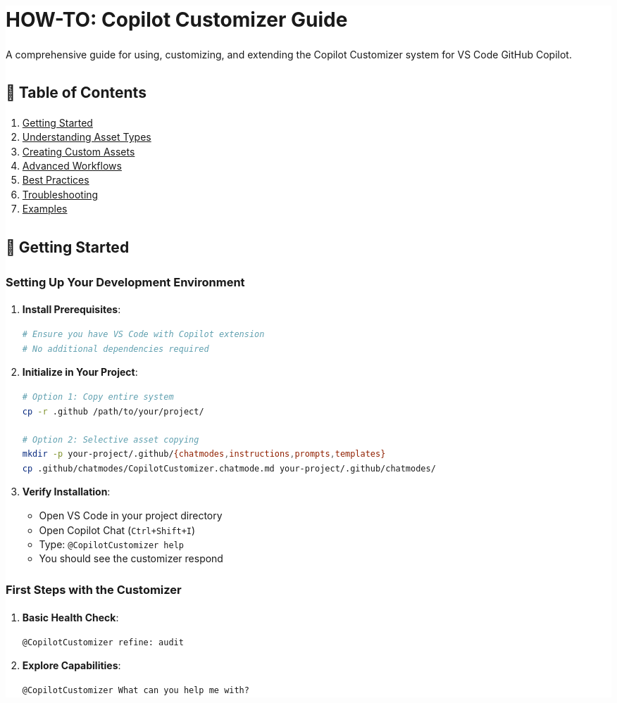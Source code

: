 # HOW-TO: Copilot Customizer Guide

A comprehensive guide for using, customizing, and extending the Copilot Customizer system for VS Code GitHub Copilot.

## 📖 Table of Contents

1. [Getting Started](#-getting-started)
2. [Understanding Asset Types](#-understanding-asset-types)
3. [Creating Custom Assets](#-creating-custom-assets)
4. [Advanced Workflows](#-advanced-workflows)
5. [Best Practices](#-best-practices)
6. [Troubleshooting](#-troubleshooting)
7. [Examples](#-examples)

## 🚀 Getting Started

### Setting Up Your Development Environment

1. **Install Prerequisites**:
   ```bash
   # Ensure you have VS Code with Copilot extension
   # No additional dependencies required
   ```

2. **Initialize in Your Project**:
   ```bash
   # Option 1: Copy entire system
   cp -r .github /path/to/your/project/

   # Option 2: Selective asset copying
   mkdir -p your-project/.github/{chatmodes,instructions,prompts,templates}
   cp .github/chatmodes/CopilotCustomizer.chatmode.md your-project/.github/chatmodes/
   ```

3. **Verify Installation**:
   - Open VS Code in your project directory
   - Open Copilot Chat (`Ctrl+Shift+I`)
   - Type: `@CopilotCustomizer help`
   - You should see the customizer respond

### First Steps with the Customizer

1. **Basic Health Check**:
   ```
   @CopilotCustomizer refine: audit
   ```

2. **Explore Capabilities**:
   ```
   @CopilotCustomizer What can you help me with?
   ```
